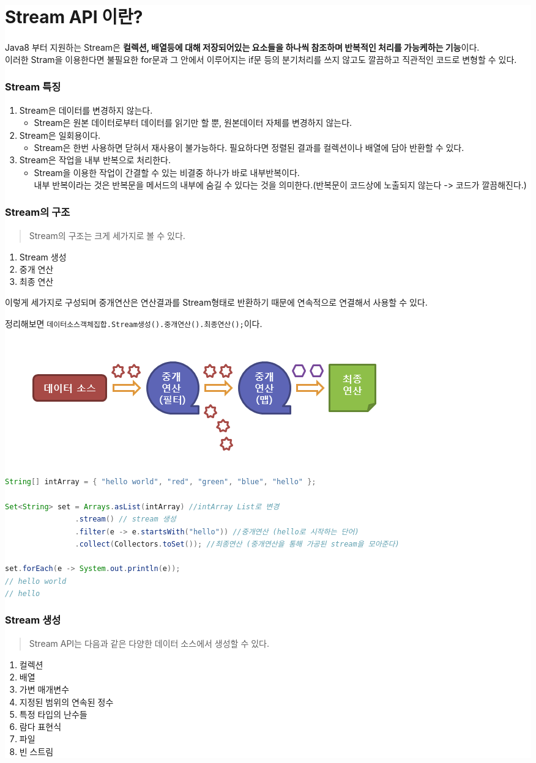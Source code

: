 # Stream API 이란?
Java8 부터 지원하는 Stream은 **컬렉션, 배열등에 대해 저장되어있는 요소들을 하나씩 참조하며 반복적인 처리를 가능케하는 기능**이다.  
이러한 Stram을 이용한다면 불필요한 for문과 그 안에서 이루어지는 if문 등의 분기처리를 쓰지 않고도 깔끔하고 직관적인 코드로 변형할 수 있다.

### Stream 특징
1. Stream은 데이터를 변경하지 않는다.
    * Stream은 원본 데이터로부터 데이터를 읽기만 할 뿐, 원본데이터 자체를 변경하지 않는다. 
2. Stream은 일회용이다.
    * Stream은 한번 사용하면 닫혀서 재사용이 불가능하다. 필요하다면 정렬된 결과를 컬렉션이나 배열에 담아 반환할 수 있다.
3. Stream은 작업을 내부 반복으로 처리한다.
    * Stream을 이용한 작업이 간결할 수 있는 비결중 하나가 바로 내부반복이다.     
    내부 반복이라는 것은 반복문을 메서드의 내부에 숨길 수 있다는 것을 의미한다.(반복문이 코드상에 노출되지 않는다 -> 코드가 깔끔해진다.)

### Stream의 구조
> Stream의 구조는 크게 세가지로 볼 수 있다.

1. Stream 생성
2. 중개 연산
3. 최종 연산

이렇게 세가지로 구성되며 중개연산은 연산결과를 Stream형태로 반환하기 때문에 연속적으로 연결해서 사용할 수 있다.  

정리해보면 `데이터소스객체집합.Stream생성().중개연산().최종연산();`이다.

![](../img/stream-structure.png)

```java
String[] intArray = { "hello world", "red", "green", "blue", "hello" };

Set<String> set = Arrays.asList(intArray) //intArray List로 변경
                .stream() // stream 생성
                .filter(e -> e.startsWith("hello")) //중개연산 (hello로 시작하는 단어)
                .collect(Collectors.toSet()); //최종연산 (중개연산을 통해 가공된 stream을 모아준다)

set.forEach(e -> System.out.println(e));
// hello world
// hello
```

### Stream 생성
> Stream API는 다음과 같은 다양한 데이터 소스에서 생성할 수 있다.
1. 컬렉션
2. 배열
3. 가변 매개변수
4. 지정된 범위의 연속된 정수
5. 특정 타입의 난수들
6. 람다 표현식
7. 파일
8. 빈 스트림
